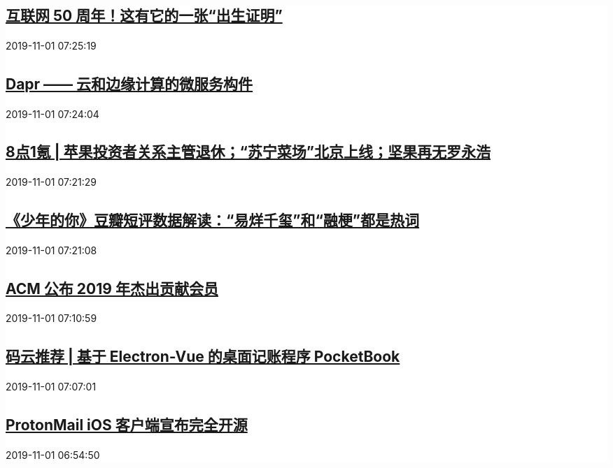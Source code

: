 ## <a href="https://www.oschina.net/news/111006/internet-50th-history-of-development" target="_blank">互联网 50 周年！这有它的一张“出生证明”</a>
2019-11-01 07:25:19 
## <a href="https://www.oschina.net/p/dapr" target="_blank">Dapr —— 云和边缘计算的微服务构件</a>
2019-11-01 07:24:04 
## <a href="http://36kr.com/p/5261886.html?ktm_source=feed" target="_blank">8点1氪 | 苹果投资者关系主管退休；“苏宁菜场”北京上线；坚果再无罗永浩</a>
2019-11-01 07:21:29 
## <a href="http://36kr.com/p/5261506.html?ktm_source=feed" target="_blank">《少年的你》豆瓣短评数据解读：“易烊千玺”和“融梗”都是热词</a>
2019-11-01 07:21:08 
## <a href="https://www.oschina.net/news/111004/acm-distinguished-members-2019" target="_blank">ACM 公布 2019 年杰出贡献会员</a>
2019-11-01 07:10:59 
## <a href="https://gitee.com/XiaoLanMiao/LanMiaoDesktop" target="_blank">码云推荐 | 基于 Electron-Vue 的桌面记账程序 PocketBook</a>
2019-11-01 07:07:01 
## <a href="https://www.oschina.net/news/111002/protonmail-ios-app-goes-open-source" target="_blank">ProtonMail iOS 客户端宣布完全开源</a>
2019-11-01 06:54:50 

